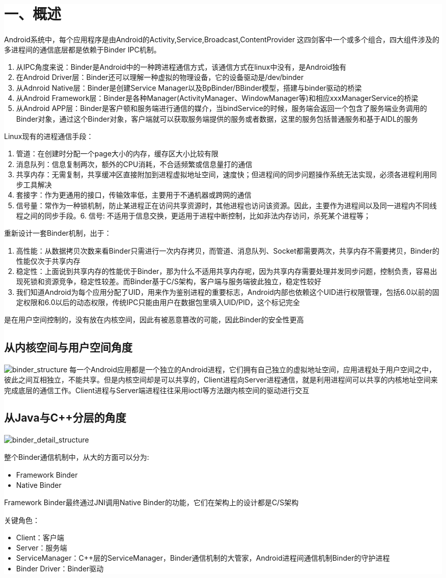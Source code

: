# 一、概述

Android系统中，每个应用程序是由Android的Activity,Service,Broadcast,ContentProvider
这四剑客中一个或多个组合，四大组件涉及的多进程间的通信底层都是依赖于Binder IPC机制。

1. 从IPC角度来说：Binder是Android中的一种跨进程通信方式，该通信方式在linux中没有，是Android独有
2. 在Android Driver层：Binder还可以理解一种虚拟的物理设备，它的设备驱动是/dev/binder
3. 从Adnroid Native层：Binder是创建Service Manager以及BpBinder/BBinder模型，搭建与binder驱动的桥梁
4. 从Android Framework层：Binder是各种Manager(ActivityManager、WindowManager等)和相应xxxManagerService的桥梁
5. 从Android APP层：Binder是客户顿和服务端进行通信的媒介，当bindService的时候，服务端会返回一个包含了服务端业务调用的Binder对象，通过这个Binder对象，客户端就可以获取服务端提供的服务或者数据，这里的服务包括普通服务和基于AIDL的服务

Linux现有的进程通信手段：

1. 管道：在创建时分配一个page大小的内存，缓存区大小比较有限
2. 消息队列：信息复制两次，额外的CPU消耗，不合适频繁或信息量打的通信
3. 共享内存：无需复制，共享缓冲区直接附加到进程虚拟地址空间，速度快；但进程间的同步问题操作系统无法实现，必须各进程利用同步工具解决
4. 套接字：作为更通用的接口，传输效率低，主要用于不通机器或跨网的通信
5. 信号量：常作为一种锁机制，防止某进程正在访问共享资源时，其他进程也访问该资源。因此，主要作为进程间以及同一进程内不同线程之间的同步手段。6. 信号: 不适用于信息交换，更适用于进程中断控制，比如非法内存访问，杀死某个进程等；

重新设计一套Binder机制，出于：

1. 高性能：从数据拷贝次数来看Binder只需进行一次内存拷贝，而管道、消息队列、Socket都需要两次，共享内存不需要拷贝，Binder的性能仅次于共享内存
2. 稳定性：上面说到共享内存的性能优于Binder，那为什么不适用共享内存呢，因为共享内存需要处理并发同步问题，控制负责，容易出现死锁和资源竞争，稳定性较差。而Binder基于C/S架构，客户端与服务端彼此独立，稳定性较好
3. 我们知道Android为每个应用分配了UID，用来作为鉴别进程的重要标志，Android内部也依赖这个UID进行权限管理，包括6.0以前的固定权限和6.0以后的动态权限，传统IPC只能由用户在数据包里填入UID/PID，这个标记完全

是在用户空间控制的，没有放在内核空间，因此有被恶意篡改的可能，因此Binder的安全性更高

## 从内核空间与用户空间角度

![binder_structure](/img/binder_structure.png)
每一个Android应用都是一个独立的Android进程，它们拥有自己独立的虚拟地址空间，应用进程处于用户空间之中，彼此之间互相独立，不能共享。但是内核空间却是可以共享的，Client进程向Server进程通信，就是利用进程间可以共享的内核地址空间来完成底层的通信工作。Client进程与Server端进程往往采用ioctl等方法跟内核空间的驱动进行交互

## 从Java与C++分层的角度

![binder_detail_structure](/img/binder_detail_structure.png)

整个Binder通信机制中，从大的方面可以分为:

- Framework Binder
- Native Binder

Framework Binder最终通过JNI调用Native Binder的功能，它们在架构上的设计都是C/S架构

关键角色：

- Client：客户端
- Server：服务端
- ServiceManager：C++层的ServiceManager，Binder通信机制的大管家，Android进程间通信机制Binder的守护进程
- Binder Driver：Binder驱动
